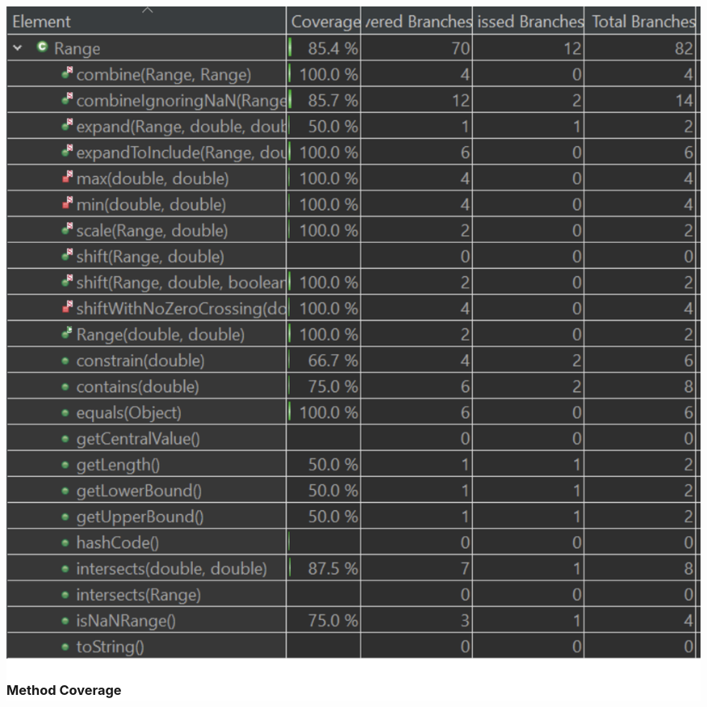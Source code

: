 ![alt_text](https://github.com/seng438-winter-2023/seng438-a3-LowkeyMadLad/blob/main/Fig4.png "Range Branch Coverage")



### Method Coverage


